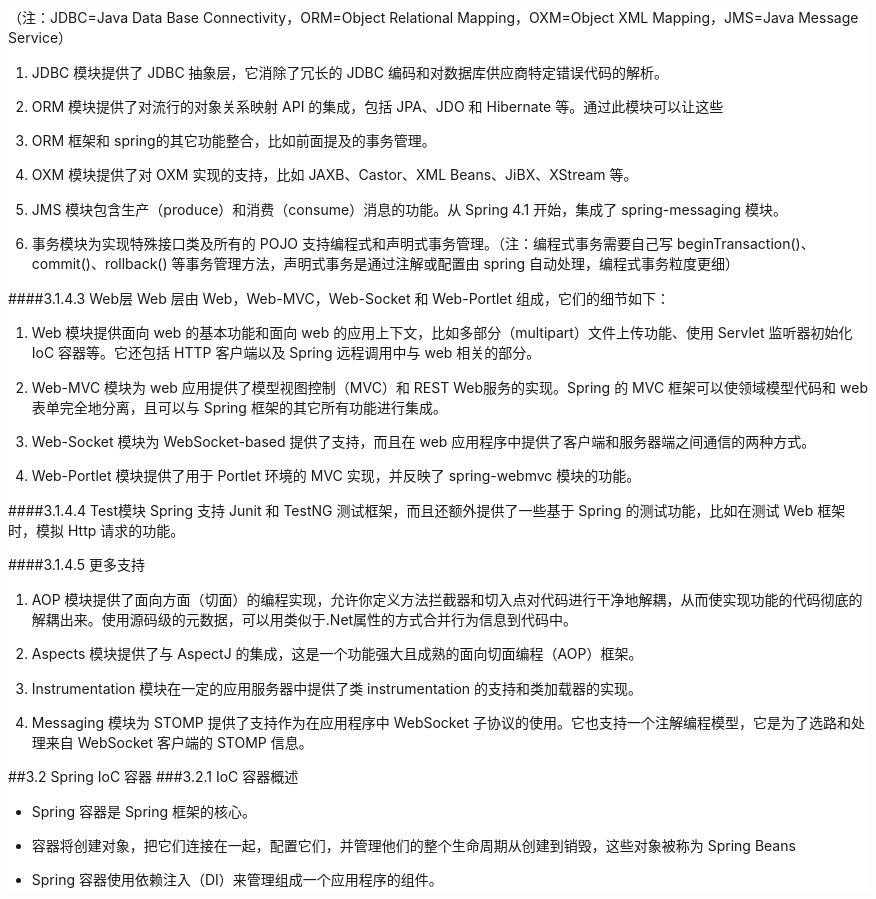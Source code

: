 （注：JDBC=Java Data Base Connectivity，ORM=Object Relational Mapping，OXM=Object XML Mapping，JMS=Java Message Service）


1. JDBC 模块提供了 JDBC 抽象层，它消除了冗长的 JDBC 编码和对数据库供应商特定错误代码的解析。


1. ORM 模块提供了对流行的对象关系映射 API 的集成，包括 JPA、JDO 和 Hibernate 等。通过此模块可以让这些 

1. ORM 框架和 spring的其它功能整合，比如前面提及的事务管理。


1. OXM 模块提供了对 OXM 实现的支持，比如 JAXB、Castor、XML Beans、JiBX、XStream 等。

1. JMS 模块包含生产（produce）和消费（consume）消息的功能。从 Spring 4.1 开始，集成了 spring-messaging 模块。

1. 事务模块为实现特殊接口类及所有的 POJO 支持编程式和声明式事务管理。（注：编程式事务需要自己写 beginTransaction()、commit()、rollback() 等事务管理方法，声明式事务是通过注解或配置由 spring 自动处理，编程式事务粒度更细）

####3.1.4.3 Web层
Web 层由 Web，Web-MVC，Web-Socket 和 Web-Portlet 组成，它们的细节如下：


1. Web 模块提供面向 web 的基本功能和面向 web 的应用上下文，比如多部分（multipart）文件上传功能、使用 Servlet 监听器初始化 IoC 容器等。它还包括 HTTP 客户端以及 Spring 远程调用中与 web 相关的部分。


1. Web-MVC 模块为 web 应用提供了模型视图控制（MVC）和 REST Web服务的实现。Spring 的 MVC 框架可以使领域模型代码和 web 表单完全地分离，且可以与 Spring 框架的其它所有功能进行集成。


1. Web-Socket 模块为 WebSocket-based 提供了支持，而且在 web 应用程序中提供了客户端和服务器端之间通信的两种方式。


1. Web-Portlet 模块提供了用于 Portlet 环境的 MVC 实现，并反映了 spring-webmvc 模块的功能。

####3.1.4.4 Test模块
Spring 支持 Junit 和 TestNG 测试框架，而且还额外提供了一些基于 Spring 的测试功能，比如在测试 Web 框架时，模拟 Http 请求的功能。

####3.1.4.5 更多支持

1. AOP 模块提供了面向方面（切面）的编程实现，允许你定义方法拦截器和切入点对代码进行干净地解耦，从而使实现功能的代码彻底的解耦出来。使用源码级的元数据，可以用类似于.Net属性的方式合并行为信息到代码中。


1. Aspects 模块提供了与 AspectJ 的集成，这是一个功能强大且成熟的面向切面编程（AOP）框架。


1. Instrumentation 模块在一定的应用服务器中提供了类 instrumentation 的支持和类加载器的实现。


1. Messaging 模块为 STOMP 提供了支持作为在应用程序中 WebSocket 子协议的使用。它也支持一个注解编程模型，它是为了选路和处理来自 WebSocket 客户端的 STOMP 信息。

##3.2 Spring IoC 容器
###3.2.1 IoC 容器概述


- Spring 容器是 Spring 框架的核心。


- 容器将创建对象，把它们连接在一起，配置它们，并管理他们的整个生命周期从创建到销毁，这些对象被称为 Spring Beans


- Spring 容器使用依赖注入（DI）来管理组成一个应用程序的组件。

